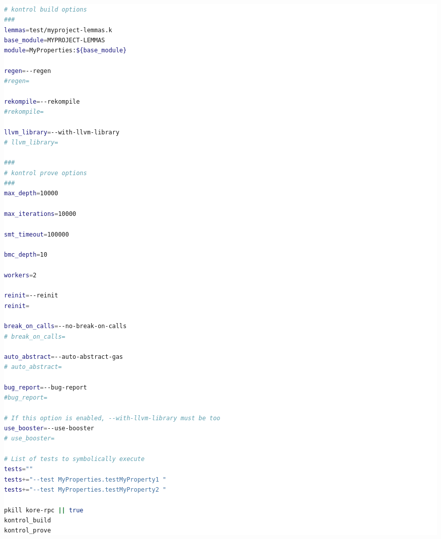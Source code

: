 ```bash
# kontrol build options
###
lemmas=test/myproject-lemmas.k
base_module=MYPROJECT-LEMMAS
module=MyProperties:${base_module}

regen=--regen
#regen=

rekompile=--rekompile
#rekompile=

llvm_library=--with-llvm-library
# llvm_library=

###
# kontrol prove options
###
max_depth=10000

max_iterations=10000

smt_timeout=100000

bmc_depth=10

workers=2

reinit=--reinit
reinit=

break_on_calls=--no-break-on-calls
# break_on_calls=

auto_abstract=--auto-abstract-gas
# auto_abstract=

bug_report=--bug-report
#bug_report=

# If this option is enabled, --with-llvm-library must be too
use_booster=--use-booster
# use_booster=

# List of tests to symbolically execute
tests=""
tests+="--test MyProperties.testMyProperty1 "
tests+="--test MyProperties.testMyProperty2 "

pkill kore-rpc || true
kontrol_build
kontrol_prove

```
